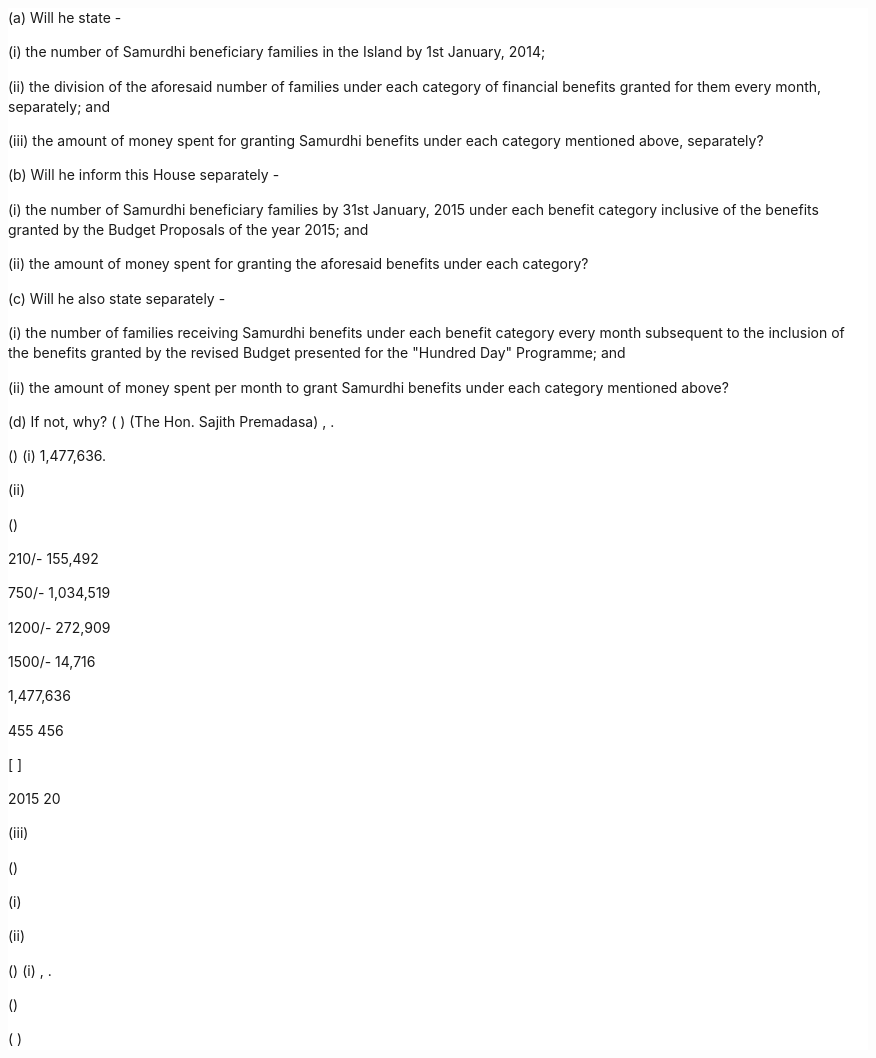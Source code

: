 (a) Will he state -

(i) the number of Samurdhi beneficiary families in the Island by 1st January, 2014;

(ii) the division of the aforesaid number of families under each category of financial benefits granted for them every month, separately; and

(iii) the amount of money spent for granting Samurdhi benefits under each category mentioned above, separately?

(b) Will he inform this House separately -

(i) the number of Samurdhi beneficiary families by 31st January, 2015 under each benefit category inclusive of the benefits granted by the Budget Proposals of the year 2015; and

(ii) the amount of money spent for granting the aforesaid benefits under each category?

(c) Will he also state separately -

(i) the number of families receiving Samurdhi benefits under each benefit category every month subsequent to the inclusion of the benefits granted by the revised Budget presented for the "Hundred Day" Programme; and

(ii) the amount of money spent per month to grant Samurdhi benefits under each category mentioned above?

(d) If not, why? ( ) (The Hon. Sajith Premadasa) , .

() (i) 1,477,636.

(ii)

()

210/- 155,492

750/- 1,034,519

1200/- 272,909

1500/- 14,716

1,477,636

455 456

[ ]

2015 20

(iii)

()

(i)

(ii)

() (i) , .

()

( )
